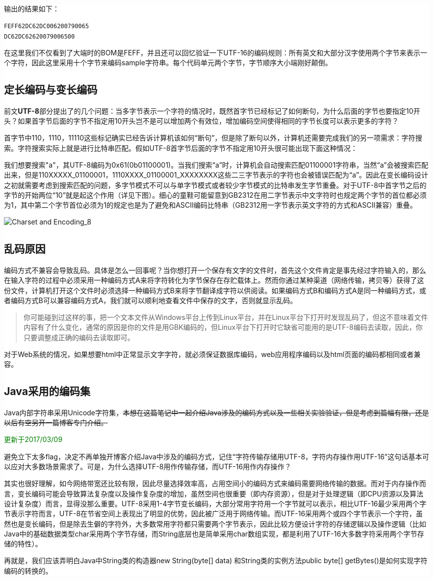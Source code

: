 输出的结果如下：

```
FEFF62DC62DC006200790065
DC62DC62620079006500
```

在这里我们不仅看到了大端时的BOM是FEFF，并且还可以回忆验证一下UTF-16的编码规则：所有英文和大部分汉字使用两个字节来表示一个字符，因此这里采用十个字节来编码sample字符串。每个代码单元两个字节，字节顺序大小端刚好颠倒。



## 定长编码与变长编码

 前文**UTF-8**部分提出了的几个问题：当多字节表示一个字符的情况时，既然首字节已经标记了如何断句，为什么后面的字节也要指定10开头？如果首字节后面的字节不指定用10开头岂不是可以增加两个有效位，增加编码空间使得相同的字节长度可以表示更多的字符？

​	首字节中110，1110，11110这些标记确实已经告诉计算机该如何“断句”，但是除了断句以外，计算机还需要完成我们的另一项需求：字符搜索。字符搜索实际上就是进行比特串匹配。假如UTF-8首字节后面的字节不指定用10开头很可能出现下面这种情况：

​	我们想要搜索"a"，其UTF-8编码为0x61(0b01100001)。当我们搜索“a”时，计算机会自动搜索匹配01100001字符串，当然“a”会被搜索匹配出来，但是110XXXXX\_01100001，1110XXXX\_01100001_XXXXXXXX这些二三字节表示的字符也会被错误匹配为“a”。因此在变长编码设计之初就需要考虑到搜索匹配的问题，多字节模式不可以与单字节模式或者较少字节模式的比特串发生字节重叠。对于UTF-8中首字节之后的字节的开始两位“10”就是起这个作用（详见下图）。细心的童鞋可能留意到GB2312在用二字节表示中文字符时也规定两个字节的首位都必须为1，其中第二个字节首位必须为1的规定也是为了避免和ASCII编码比特串（GB2312用一字节表示英文字符的方式和ASCII兼容）重叠。

![Charset and Encoding_8](http://ojnnon64z.bkt.clouddn.com/Charset%20and%20Encoding_8.png)



## 乱码原因

  编码方式不兼容会导致乱码。具体是怎么一回事呢？当你想打开一个保存有文字的文件时，首先这个文件肯定是事先经过字符输入的，那么在输入字符的过程中必须采用一种编码方式A来将字符转化为字节保存在存贮载体上。然而你通过某种渠道（网络传输，拷贝等）获得了这份文件，计算机打开这个文件时必须选择一种编码方式B来将字节翻译成字符以供阅读。如果编码方式B和编码方式A是同一种编码方式，或者编码方式B可以兼容编码方式A，我们就可以顺利地查看文件中保存的文字，否则就显示乱码。

> 你可能碰到过这样的事，把一个文本文件从Windows平台上传到Linux平台，并在Linux平台下打开时发现乱码了，但这不意味着文件内容有了什么变化，通常的原因是你的文件是用GBK编码的，但Linux平台下打开时它缺省可能用的是UTF-8编码去读取，因此，你只要调整成正确的编码去读取即可。

  对于Web系统的情况，如果想要html中正常显示文字字符，就必须保证数据库编码，web应用程序编码以及html页面的编码都相同或者兼容。



## Java采用的编码集

  Java内部字符串采用Unicode字符集，~~本想在这篇笔记中一起介绍Java涉及的编码方式以及一些相关实验验证，但是考虑到篇幅有限，还是以后有空另开一篇博客专门介绍。~~

<font color="green"/>更新于2017/03/09</font>

避免立下太多flag，决定不再单独开博客介绍Java中涉及的编码方式，记住“字符传输存储用UTF-8，字符内存操作用UTF-16”这句话基本可以应对大多数场景需求了。可是，为什么选择UTF-8用作传输存储，而UTF-16用作内存操作？

其实也很好理解，如今网络带宽还比较有限，因此尽量选择效率高，占用空间小的编码方式来编码需要网络传输的数据。而对于内存操作而言，变长编码可能会导致算法复杂度以及操作复杂度的增加，虽然空间也很重要（即内存资源），但是对于处理逻辑（即CPU资源以及算法设计复杂度）而言，显得没那么重要。UTF-8采用1-4字节变长编码，大部分常用字符用一个字节就可以表示，相比UTF-16最少采用两个字节表示字符而言，UTF-8在节省空间上表现出了明显的优势，因此被广泛用于网络传输。而UTF-16采用两个或四个字节表示一个字符，虽然也是变长编码，但是除去生僻的字符外，大多数常用字符都只需要两个字节表示，因此比较方便设计字符的存储逻辑以及操作逻辑（比如Java中的基础数据类型char采用两个字节存储，而String底层也是简单采用char数组实现，都是利用了UTF-16大多数字符采用两个字节存储的特性）。

再就是，我们应该弄明白Java中String类的构造器new String(byte[] data) 和String类的实例方法public byte[] getBytes()是如何实现字符编码的转换的。
